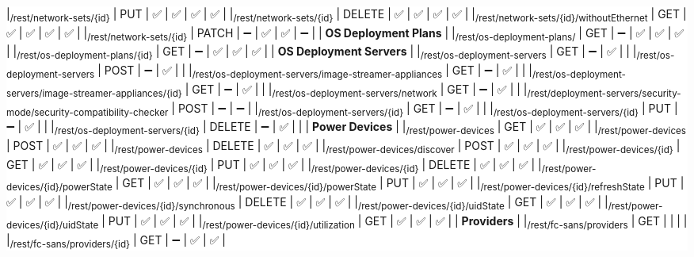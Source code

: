 |<sub>/rest/network-sets/{id}</sub>                                                       | PUT      | :white_check_mark:   | :white_check_mark:   | :white_check_mark:   | :white_check_mark:   |
|<sub>/rest/network-sets/{id}</sub>                                                       | DELETE   | :white_check_mark:   | :white_check_mark:   | :white_check_mark:   | :white_check_mark:   |
|<sub>/rest/network-sets/{id}/withoutEthernet</sub>                                       | GET      | :white_check_mark:   | :white_check_mark:   | :white_check_mark:   | :white_check_mark:   |
|<sub>/rest/network-sets/{id}</sub>                                                       | PATCH    | :heavy_minus_sign:   | :white_check_mark:   | :white_check_mark:   | :heavy_minus_sign:   |
|     **OS Deployment Plans**                                                                                                                      |
|<sub>/rest/os-deployment-plans/</sub>                                                    | GET      | :heavy_minus_sign:   | :white_check_mark:   | :white_check_mark:   | :white_check_mark:   |
|<sub>/rest/os-deployment-plans/{id}</sub>                                                | GET      | :heavy_minus_sign:   | :white_check_mark:   | :white_check_mark:   | :white_check_mark:   |
|     **OS Deployment Servers**                                                                                                                      |
|<sub>/rest/os-deployment-servers</sub>                                                   | GET      | :heavy_minus_sign:   | :white_check_mark:   |                      |
|<sub>/rest/os-deployment-servers</sub>                                                   | POST     | :heavy_minus_sign:   | :white_check_mark:   |                      |
|<sub>/rest/os-deployment-servers/image-streamer-appliances</sub>                         | GET      | :heavy_minus_sign:   | :white_check_mark:   |                      |
|<sub>/rest/os-deployment-servers/image-streamer-appliances/{id}</sub>                    | GET      | :heavy_minus_sign:   | :white_check_mark:   |                      |
|<sub>/rest/os-deployment-servers/network</sub>                                           | GET      | :heavy_minus_sign:   | :white_check_mark:   |                      |
|<sub>/rest/deployment-servers/security-mode/security-compatibility-checker</sub>         | POST     | :heavy_minus_sign:   | :heavy_minus_sign:   |
|<sub>/rest/os-deployment-servers/{id}</sub>                                              | GET      | :heavy_minus_sign:   | :white_check_mark:   |                      |
|<sub>/rest/os-deployment-servers/{id}</sub>                                              | PUT      | :heavy_minus_sign:   | :white_check_mark:   |                      |
|<sub>/rest/os-deployment-servers/{id}</sub>                                              | DELETE   | :heavy_minus_sign:   | :white_check_mark:   |                      |
|     **Power Devices**                                                                                                                             |
|<sub>/rest/power-devices</sub>                                                           | GET      | :white_check_mark:   | :white_check_mark:   | :white_check_mark:   |
|<sub>/rest/power-devices</sub>                                                           | POST     | :white_check_mark:   | :white_check_mark:   | :white_check_mark:   |
|<sub>/rest/power-devices</sub>                                                           | DELETE   | :white_check_mark:   | :white_check_mark:   | :white_check_mark:   |
|<sub>/rest/power-devices/discover</sub>                                                  | POST     | :white_check_mark:   | :white_check_mark:   | :white_check_mark:   |
|<sub>/rest/power-devices/{id}</sub>                                                      | GET      | :white_check_mark:   | :white_check_mark:   | :white_check_mark:   |
|<sub>/rest/power-devices/{id}</sub>                                                      | PUT      | :white_check_mark:   | :white_check_mark:   | :white_check_mark:   |
|<sub>/rest/power-devices/{id}</sub>                                                      | DELETE   | :white_check_mark:   | :white_check_mark:   | :white_check_mark:   |
|<sub>/rest/power-devices/{id}/powerState</sub>                                           | GET      | :white_check_mark:   | :white_check_mark:   | :white_check_mark:   |
|<sub>/rest/power-devices/{id}/powerState</sub>                                           | PUT      | :white_check_mark:   | :white_check_mark:   | :white_check_mark:   |
|<sub>/rest/power-devices/{id}/refreshState</sub>                                         | PUT      | :white_check_mark:   | :white_check_mark:   | :white_check_mark:   |
|<sub>/rest/power-devices/{id}/synchronous</sub>                                          | DELETE   | :white_check_mark:   | :white_check_mark:   | :white_check_mark:   |
|<sub>/rest/power-devices/{id}/uidState</sub>                                             | GET      | :white_check_mark:   | :white_check_mark:   | :white_check_mark:   |
|<sub>/rest/power-devices/{id}/uidState</sub>                                             | PUT      | :white_check_mark:   | :white_check_mark:   | :white_check_mark:   |
|<sub>/rest/power-devices/{id}/utilization</sub>                                          | GET      | :white_check_mark:   | :white_check_mark:   | :white_check_mark:   |
|     **Providers**                                                                                                                                     |
|<sub>/rest/fc-sans/providers</sub>                                                       | GET      |      |      |      |
|<sub>/rest/fc-sans/providers/{id}</sub>                                                  | GET      | :heavy_minus_sign: | :white_check_mark: |  :white_check_mark:  |